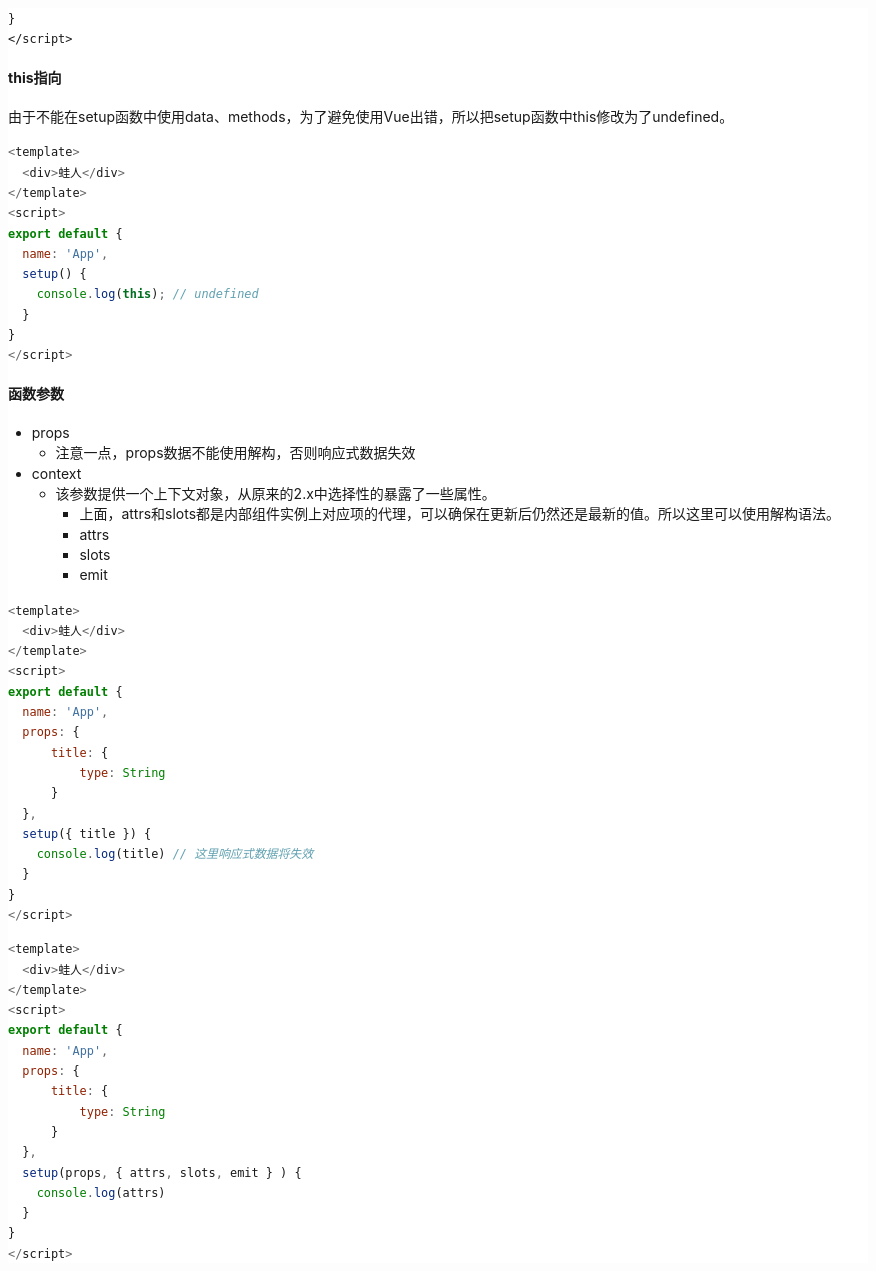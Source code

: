 ```vue
}
</script>
```
#### this指向
由于不能在setup函数中使用data、methods，为了避免使用Vue出错，所以把setup函数中this修改为了undefined。
```js
<template>
  <div>蛙人</div>
</template>
<script>
export default {
  name: 'App',
  setup() {
    console.log(this); // undefined
  }
}
</script>
```
#### 函数参数
- props
    - 注意一点，props数据不能使用解构，否则响应式数据失效
- context
    - 该参数提供一个上下文对象，从原来的2.x中选择性的暴露了一些属性。
        - 上面，attrs和slots都是内部组件实例上对应项的代理，可以确保在更新后仍然还是最新的值。所以这里可以使用解构语法。
        - attrs
        - slots
        - emit
```js
<template>
  <div>蛙人</div>
</template>
<script>
export default {
  name: 'App',
  props: {
      title: {
          type: String
      }
  },
  setup({ title }) {
    console.log(title) // 这里响应式数据将失效
  }
}
</script>
```
```js
<template>
  <div>蛙人</div>
</template>
<script>
export default {
  name: 'App',
  props: {
      title: {
          type: String
      }
  },
  setup(props, { attrs, slots, emit } ) {
    console.log(attrs) 
  }
}
</script>
```